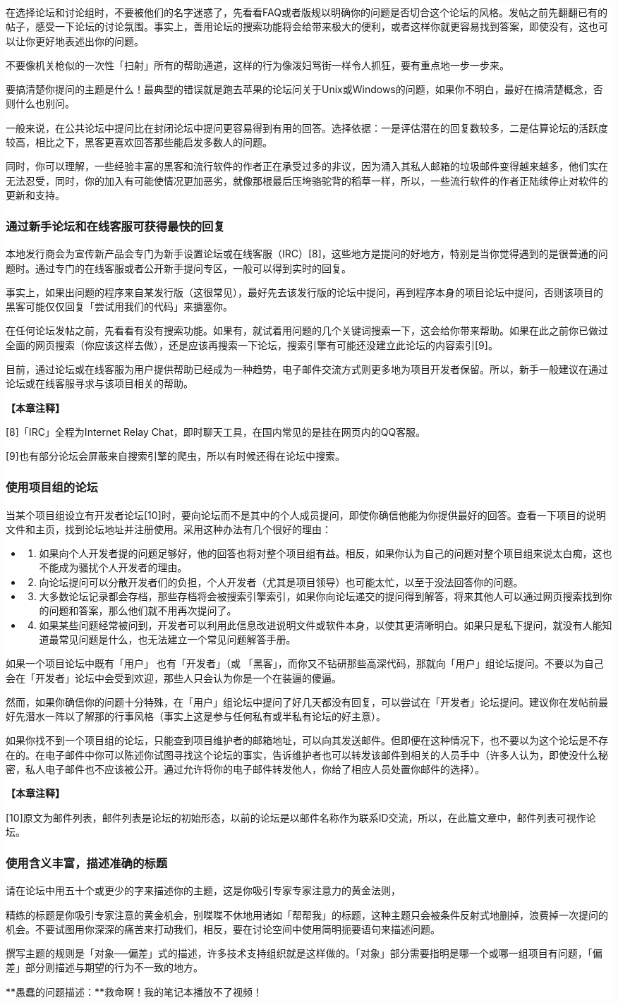在选择论坛和讨论组时，不要被他们的名字迷惑了，先看看FAQ或者版规以明确你的问题是否切合这个论坛的风格。发帖之前先翻翻已有的帖子，感受一下论坛的讨论氛围。事实上，善用论坛的搜索功能将会给带来极大的便利，或者这样你就更容易找到答案，即使没有，这也可以让你更好地表述出你的问题。

不要像机关枪似的一次性「扫射」所有的帮助通道，这样的行为像泼妇骂街一样令人抓狂，要有重点地一步一步来。

要搞清楚你提问的主题是什么！最典型的错误就是跑去苹果的论坛问关于Unix或Windows的问题，如果你不明白，最好在搞清楚概念，否则什么也别问。

一般来说，在公共论坛中提问比在封闭论坛中提问更容易得到有用的回答。选择依据：一是评估潜在的回复数较多，二是估算论坛的活跃度较高，相比之下，黑客更喜欢回答那些能启发多数人的问题。

同时，你可以理解，一些经验丰富的黑客和流行软件的作者正在承受过多的非议，因为涌入其私人邮箱的垃圾邮件变得越来越多，他们实在无法忍受，同时，你的加入有可能使情况更加恶劣，就像那根最后压垮骆驼背的稻草一样，所以，一些流行软件的作者正陆续停止对软件的更新和支持。

### 通过新手论坛和在线客服可获得最快的回复

本地发行商会为宣传新产品会专门为新手设置论坛或在线客服（IRC）[8]，这些地方是提问的好地方，特别是当你觉得遇到的是很普通的问题时。通过专门的在线客服或者公开新手提问专区，一般可以得到实时的回复。

事实上，如果出问题的程序来自某发行版（这很常见），最好先去该发行版的论坛中提问，再到程序本身的项目论坛中提问，否则该项目的黑客可能仅仅回复「尝试用我们的代码」来搪塞你。

在任何论坛发帖之前，先看看有没有搜索功能。如果有，就试着用问题的几个关键词搜索一下，这会给你带来帮助。如果在此之前你已做过全面的网页搜索（你应该这样去做），还是应该再搜索一下论坛，搜索引擎有可能还没建立此论坛的内容索引[9]。

目前，通过论坛或在线客服为用户提供帮助已经成为一种趋势，电子邮件交流方式则更多地为项目开发者保留。所以，新手一般建议在通过论坛或在线客服寻求与该项目相关的帮助。

**【本章注释】**

[8]「IRC」全程为Internet Relay Chat，即时聊天工具，在国内常见的是挂在网页内的QQ客服。

[9]也有部分论坛会屏蔽来自搜索引擎的爬虫，所以有时候还得在论坛中搜索。

### 使用项目组的论坛

当某个项目组设立有开发者论坛[10]时，要向论坛而不是其中的个人成员提问，即使你确信他能为你提供最好的回答。查看一下项目的说明文件和主页，找到论坛地址并注册使用。采用这种办法有几个很好的理由：

- 1. 如果向个人开发者提的问题足够好，他的回答也将对整个项目组有益。相反，如果你认为自己的问题对整个项目组来说太白痴，这也不能成为骚扰个人开发者的理由。
- 2. 向论坛提问可以分散开发者们的负担，个人开发者（尤其是项目领导）也可能太忙，以至于没法回答你的问题。
- 3. 大多数论坛记录都会存档，那些存档将会被搜索引擎索引，如果你向论坛递交的提问得到解答，将来其他人可以通过网页搜索找到你的问题和答案，那么他们就不用再次提问了。
- 4. 如果某些问题经常被问到，开发者可以利用此信息改进说明文件或软件本身，以使其更清晰明白。如果只是私下提问，就没有人能知道最常见问题是什么，也无法建立一个常见问题解答手册。

如果一个项目论坛中既有「用户」 也有「开发者」（或 「黑客」，而你又不钻研那些高深代码，那就向「用户」组论坛提问。不要以为自己会在「开发者」论坛中会受到欢迎，那些人只会认为你是一个在装逼的傻逼。

然而，如果你确信你的问题十分特殊，在「用户」组论坛中提问了好几天都没有回复，可以尝试在「开发者」论坛提问。建议你在发帖前最好先潜水一阵以了解那的行事风格（事实上这是参与任何私有或半私有论坛的好主意）。

如果你找不到一个项目组的论坛，只能查到项目维护者的邮箱地址，可以向其发送邮件。但即便在这种情况下，也不要以为这个论坛是不存在的。在电子邮件中你可以陈述你试图寻找这个论坛的事实，告诉维护者也可以转发该邮件到相关的人员手中（许多人认为，即使没什么秘密，私人电子邮件也不应该被公开。通过允许将你的电子邮件转发他人，你给了相应人员处置你邮件的选择）。

**【本章注释】**

[10]原文为邮件列表，邮件列表是论坛的初始形态，以前的论坛是以邮件名称作为联系ID交流，所以，在此篇文章中，邮件列表可视作论坛。

### 使用含义丰富，描述准确的标题

请在论坛中用五十个或更少的字来描述你的主题，这是你吸引专家专家注意力的黄金法则，

精练的标题是你吸引专家注意的黄金机会，别喋喋不休地用诸如「帮帮我」的标题，这种主题只会被条件反射式地删掉，浪费掉一次提问的机会。不要试图用你深深的痛苦来打动我们，相反，要在讨论空间中使用简明扼要语句来描述问题。

撰写主题的规则是「对象──偏差」式的描述，许多技术支持组织就是这样做的。「对象」部分需要指明是哪一个或哪一组项目有问题，「偏差」部分则描述与期望的行为不一致的地方。

**愚蠢的问题描述：**救命啊！我的笔记本播放不了视频！
